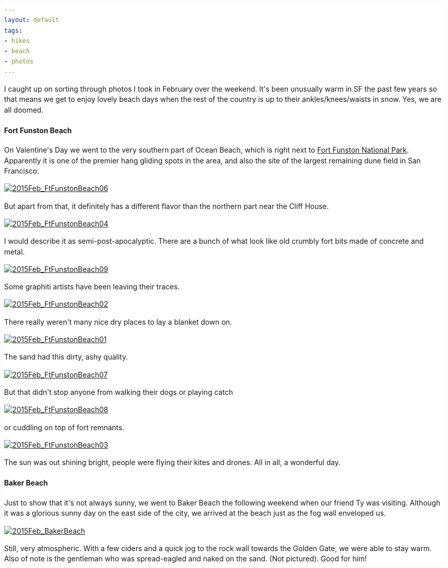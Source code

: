 ```yaml
---
layout: default
tags:
- hikes
- beach
- photos
---
```


I caught up on sorting through photos I took in February over the weekend. It's been unusually warm in SF the past few years so that means we get to enjoy lovely beach days when the rest of the country is up to their ankles/knees/waists in snow. Yes, we are all doomed.

#### Fort Funston Beach

On Valentine's Day we went to the very southern part of Ocean Beach, which is right next to [Fort Funston National Park](http://www.nps.gov/goga/planyourvisit/fortfunston.htm). Apparently it is one of the premier hang gliding spots in the area, and also the site of the largest remaining dune field in San Francisco. 

<a href="https://www.flickr.com/photos/emmafern/16793040389" title="2015Feb_FtFunstonBeach06 by Emma Ferneyhough Colner, on Flickr"><img class="img-responsive img-rounded center-block" src="https://farm9.staticflickr.com/8711/16793040389_e00bd16785_z.jpg" width="640" height="427" alt="2015Feb_FtFunstonBeach06"></a>

<p class="text-center">But apart from that, it definitely has a different flavor than the northern part near the Cliff House.</p>

<a href="https://www.flickr.com/photos/emmafern/16977903002" title="2015Feb_FtFunstonBeach04 by Emma Ferneyhough Colner, on Flickr"><img class="img-responsive img-rounded center-block" src="https://farm9.staticflickr.com/8719/16977903002_8388d80560_z.jpg" width="640" height="427" alt="2015Feb_FtFunstonBeach04"></a>

<p class="text-center">I would describe it as semi-post-apocalyptic. There are a bunch of what look like old crumbly fort bits made of concrete and metal.</p>

<a href="https://www.flickr.com/photos/emmafern/16793038599" title="2015Feb_FtFunstonBeach09 by Emma Ferneyhough Colner, on Flickr"><img class="img-responsive img-rounded center-block" src="https://farm9.staticflickr.com/8689/16793038599_4a6b36fa03_z.jpg" width="640" height="427" alt="2015Feb_FtFunstonBeach09"></a>

<p class="text-center">Some graphiti artists have been leaving their traces.</p>

<a href="https://www.flickr.com/photos/emmafern/16974295405" title="2015Feb_FtFunstonBeach02 by Emma Ferneyhough Colner, on Flickr"><img class="img-responsive img-rounded center-block" src="https://farm9.staticflickr.com/8689/16974295405_f4876c5bc4_z.jpg" width="640" height="427" alt="2015Feb_FtFunstonBeach02"></a>

<p class="text-center">There really weren't many nice dry places to lay a blanket down on.</p>

<a href="https://www.flickr.com/photos/emmafern/16786792030" title="2015Feb_FtFunstonBeach01 by Emma Ferneyhough Colner, on Flickr"><img class="img-responsive img-rounded center-block" src="https://farm8.staticflickr.com/7613/16786792030_25b7c57999_z.jpg" width="640" height="427" alt="2015Feb_FtFunstonBeach01"></a>

<p class="text-center">The sand had this dirty, ashy quality.</p>

<a href="https://www.flickr.com/photos/emmafern/16356870314" title="2015Feb_FtFunstonBeach07 by Emma Ferneyhough Colner, on Flickr"><img class="img-responsive img-rounded center-block" src="https://farm8.staticflickr.com/7589/16356870314_cd413a9b96_z.jpg" width="640" height="427" alt="2015Feb_FtFunstonBeach07"></a>

<p class="text-center">But that didn't stop anyone from walking their dogs or playing catch</p>

<a href="https://www.flickr.com/photos/emmafern/16978325791" title="2015Feb_FtFunstonBeach08 by Emma Ferneyhough Colner, on Flickr"><img class="img-responsive img-rounded center-block" src="https://farm9.staticflickr.com/8686/16978325791_78fe5dd149_z.jpg" width="640" height="427" alt="2015Feb_FtFunstonBeach08"></a>

<p class="text-center">or cuddling on top of fort remnants.</p>

<a href="https://www.flickr.com/photos/emmafern/16979232305" title="2015Feb_FtFunstonBeach03 by Emma Ferneyhough Colner, on Flickr"><img class="img-responsive img-rounded center-block" src="https://farm8.staticflickr.com/7655/16979232305_b992b6ff4e_z.jpg" width="640" height="427" alt="2015Feb_FtFunstonBeach03"></a>

<p class="text-center">The sun was out shining bright, people were flying their kites and drones. All in all, a wonderful day.</p>

#### Baker Beach

Just to show that it's not always sunny, we went to Baker Beach the following weekend when our friend Ty was visiting. Although it was a glorious sunny day on the east side of the city, we arrived at the beach just as the fog wall enveloped us.

<a href="https://www.flickr.com/photos/emmafern/16793043109" title="2015Feb_BakerBeach by Emma Ferneyhough Colner, on Flickr"><img class="img-responsive img-rounded center-block" src="https://farm9.staticflickr.com/8695/16793043109_bfdac8608f_z.jpg" width="640" height="427" alt="2015Feb_BakerBeach"></a>

<p class="text-center">Still, very atmospheric. With a few ciders and a quick jog to the rock wall towards the Golden Gate, we were able to stay warm. Also of note is the gentleman who was spread-eagled and naked on the sand. (Not pictured). Good for him!</p>